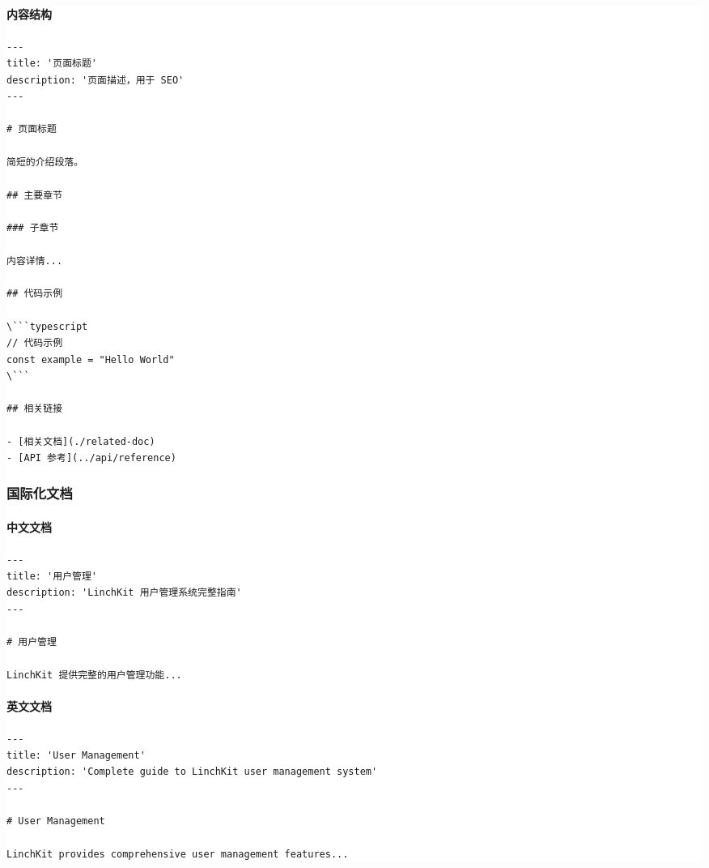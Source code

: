 #### 内容结构

````mdx
---
title: '页面标题'
description: '页面描述，用于 SEO'
---

# 页面标题

简短的介绍段落。

## 主要章节

### 子章节

内容详情...

## 代码示例

\```typescript
// 代码示例
const example = "Hello World"
\```

## 相关链接

- [相关文档](./related-doc)
- [API 参考](../api/reference)
````

### 国际化文档

#### 中文文档

```mdx
---
title: '用户管理'
description: 'LinchKit 用户管理系统完整指南'
---

# 用户管理

LinchKit 提供完整的用户管理功能...
```

#### 英文文档

```mdx
---
title: 'User Management'
description: 'Complete guide to LinchKit user management system'
---

# User Management

LinchKit provides comprehensive user management features...
```

